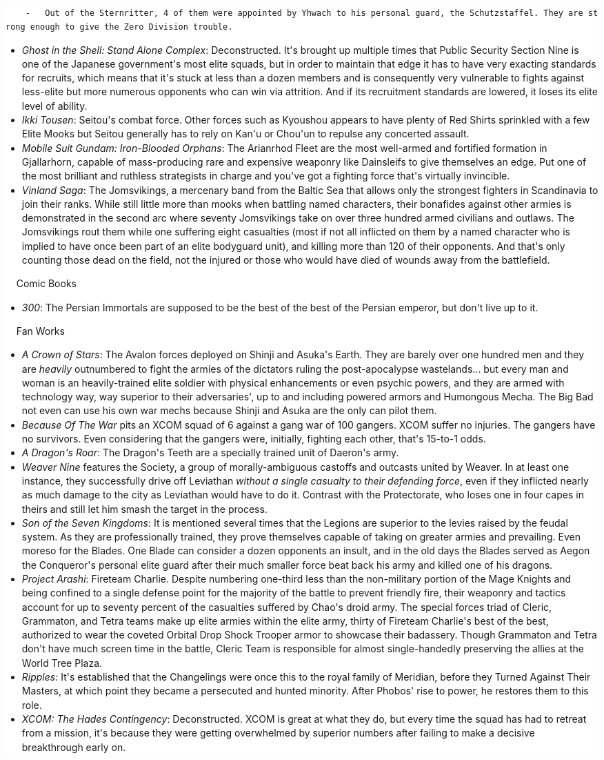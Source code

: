         -   Out of the Sternritter, 4 of them were appointed by Yhwach to his personal guard, the Schutzstaffel. They are strong enough to give the Zero Division trouble.
-   _Ghost in the Shell: Stand Alone Complex_: Deconstructed. It's brought up multiple times that Public Security Section Nine is one of the Japanese government's most elite squads, but in order to maintain that edge it has to have very exacting standards for recruits, which means that it's stuck at less than a dozen members and is consequently very vulnerable to fights against less-elite but more numerous opponents who can win via attrition. And if its recruitment standards are lowered, it loses its elite level of ability.
-   _Ikki Tousen_: Seitou's combat force. Other forces such as Kyoushou appears to have plenty of Red Shirts sprinkled with a few Elite Mooks but Seitou generally has to rely on Kan'u or Chou'un to repulse any concerted assault.
-   _Mobile Suit Gundam: Iron-Blooded Orphans_: The Arianrhod Fleet are the most well-armed and fortified formation in Gjallarhorn, capable of mass-producing rare and expensive weaponry like Dainsleifs to give themselves an edge. Put one of the most brilliant and ruthless strategists in charge and you've got a fighting force that's virtually invincible.
-   _Vinland Saga_: The Jomsvikings, a mercenary band from the Baltic Sea that allows only the strongest fighters in Scandinavia to join their ranks. While still little more than mooks when battling named characters, their bonafides against other armies is demonstrated in the second arc where seventy Jomsvikings take on over three hundred armed civilians and outlaws. The Jomsvikings rout them while one suffering eight casualties (most if not all inflicted on them by a named character who is implied to have once been part of an elite bodyguard unit), and killing more than 120 of their opponents. And that's only counting those dead on the field, not the injured or those who would have died of wounds away from the battlefield.

    Comic Books 

-   _300_: The Persian Immortals are supposed to be the best of the best of the Persian emperor, but don't live up to it.

    Fan Works 

-   _A Crown of Stars_: The Avalon forces deployed on Shinji and Asuka's Earth. They are barely over one hundred men and they are _heavily_ outnumbered to fight the armies of the dictators ruling the post-apocalypse wastelands... but every man and woman is an heavily-trained elite soldier with physical enhancements or even psychic powers, and they are armed with technology way, way superior to their adversaries', up to and including powered armors and Humongous Mecha. The Big Bad not even can use his own war mechs because Shinji and Asuka are the only can pilot them.
-   _Because Of The War_ pits an XCOM squad of 6 against a gang war of 100 gangers. XCOM suffer no injuries. The gangers have no survivors. Even considering that the gangers were, initially, fighting each other, that's 15-to-1 odds.
-   _A Dragon's Roar_: The Dragon's Teeth are a specially trained unit of Daeron's army.
-   _Weaver Nine_ features the Society, a group of morally-ambiguous castoffs and outcasts united by Weaver. In at least one instance, they successfully drive off Leviathan _without a single casualty to their defending force_, even if they inflicted nearly as much damage to the city as Leviathan would have to do it. Contrast with the Protectorate, who loses one in four capes in theirs and still let him smash the target in the process.
-   _Son of the Seven Kingdoms_: It is mentioned several times that the Legions are superior to the levies raised by the feudal system. As they are professionally trained, they prove themselves capable of taking on greater armies and prevailing. Even moreso for the Blades. One Blade can consider a dozen opponents an insult, and in the old days the Blades served as Aegon the Conqueror's personal elite guard after their much smaller force beat back his army and killed one of his dragons.
-   _Project Arashi_: Fireteam Charlie. Despite numbering one-third less than the non-military portion of the Mage Knights and being confined to a single defense point for the majority of the battle to prevent friendly fire, their weaponry and tactics account for up to seventy percent of the casualties suffered by Chao's droid army. The special forces triad of Cleric, Grammaton, and Tetra teams make up elite armies within the elite army, thirty of Fireteam Charlie's best of the best, authorized to wear the coveted Orbital Drop Shock Trooper armor to showcase their badassery. Though Grammaton and Tetra don't have much screen time in the battle, Cleric Team is responsible for almost single-handedly preserving the allies at the World Tree Plaza.
-   _Ripples_: It's established that the Changelings were once this to the royal family of Meridian, before they Turned Against Their Masters, at which point they became a persecuted and hunted minority. After Phobos' rise to power, he restores them to this role.
-   _XCOM: The Hades Contingency_: Deconstructed. XCOM is great at what they do, but every time the squad has had to retreat from a mission, it's because they were getting overwhelmed by superior numbers after failing to make a decisive breakthrough early on.